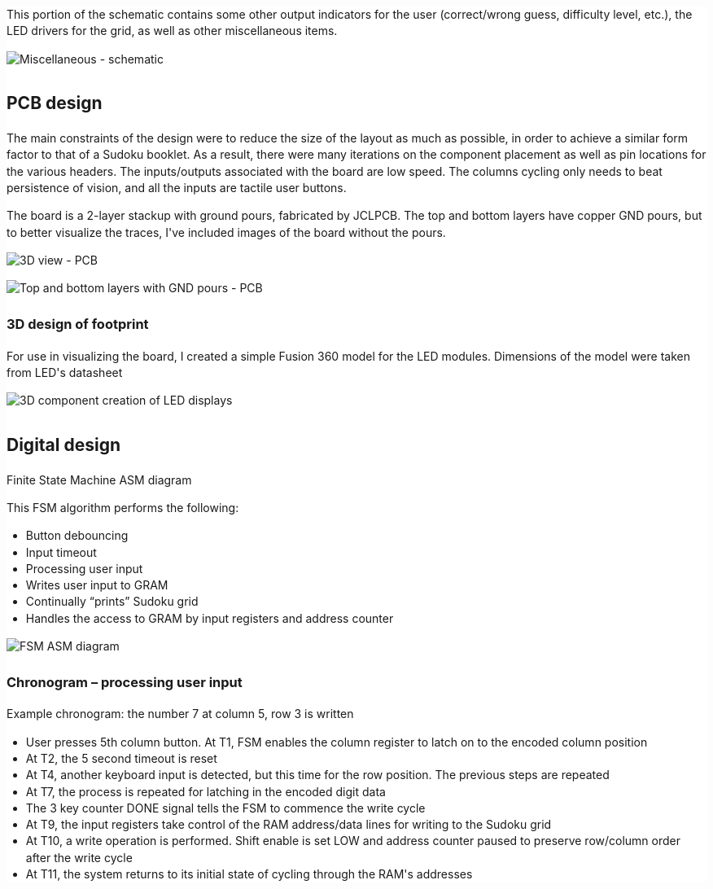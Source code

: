 This portion of the schematic contains some other output indicators for the user (correct/wrong guess, difficulty level, etc.), the LED drivers for the grid, as well as other miscellaneous items.

![Miscellaneous - schematic](misc.png)

## PCB design

The main constraints of the design were to reduce the size of the layout as much as possible, in order to achieve a similar form factor to that of a Sudoku booklet. As a result, there were many iterations on the component placement as well as pin locations for the various headers. The inputs/outputs associated with the board are low speed. The columns cycling only needs to beat persistence of vision, and all the inputs are tactile user buttons.

The board is a 2-layer stackup with ground pours, fabricated by JCLPCB. The top and bottom layers have copper GND pours, but to better visualize the traces, I've included images of the board without the pours.

![3D view - PCB](3d.png)

![Top and bottom layers with GND pours - PCB](all_nopoly_side.png)

### 3D design of footprint

For use in visualizing the board, I created a simple Fusion 360 model for the LED modules. Dimensions of the model were taken from LED's datasheet

![3D component creation of LED displays](3d_led.png)

## Digital design

Finite State Machine ASM diagram

This FSM algorithm performs the following:

- Button debouncing
- Input timeout
- Processing user input
- Writes user input to GRAM
- Continually “prints” Sudoku grid
- Handles the access to GRAM by input registers and address counter

![FSM ASM diagram](fsm_asm.png)

### Chronogram – processing user input

Example chronogram: the number 7 at column 5, row 3 is written

- User presses 5th column button. At T1, FSM enables the column register to latch on to the encoded column position
- At T2, the 5 second timeout is reset
- At T4, another keyboard input is detected, but this time for the row position. The previous steps are repeated
- At T7, the process is repeated for latching in the encoded digit data
- The 3 key counter DONE signal tells the FSM to commence the write cycle
- At T9, the input registers take control of the RAM address/data lines for writing to the Sudoku grid
- At T10, a write operation is performed. Shift enable is set LOW and address counter paused to preserve row/column order after the write cycle
- At T11, the system returns to its initial state of cycling through the RAM's addresses
